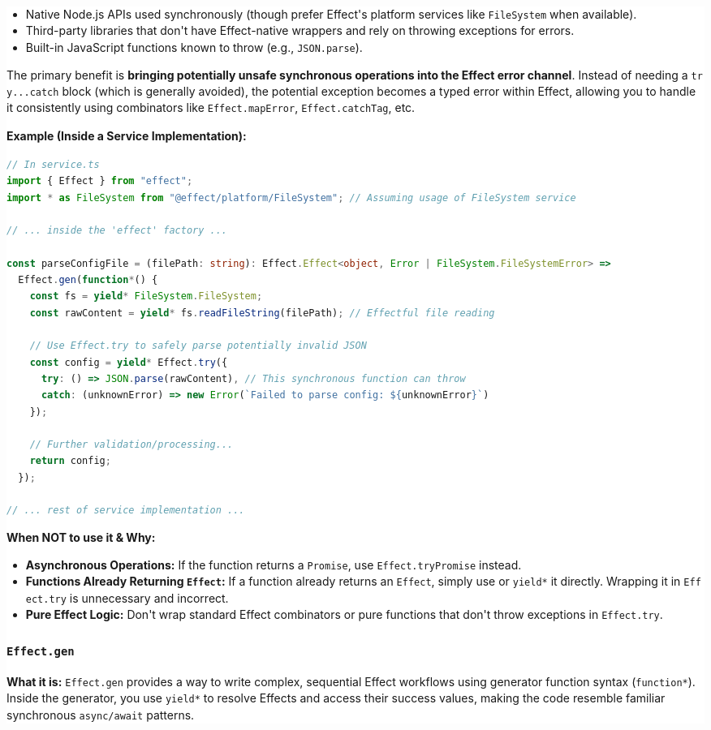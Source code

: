 *   Native Node.js APIs used synchronously (though prefer Effect's platform services like `FileSystem` when available).
*   Third-party libraries that don't have Effect-native wrappers and rely on throwing exceptions for errors.
*   Built-in JavaScript functions known to throw (e.g., `JSON.parse`).

The primary benefit is **bringing potentially unsafe synchronous operations into the Effect error channel**. Instead of needing a `try...catch` block (which is generally avoided), the potential exception becomes a typed error within Effect, allowing you to handle it consistently using combinators like `Effect.mapError`, `Effect.catchTag`, etc.

**Example (Inside a Service Implementation):**

```typescript
// In service.ts
import { Effect } from "effect";
import * as FileSystem from "@effect/platform/FileSystem"; // Assuming usage of FileSystem service

// ... inside the 'effect' factory ...

const parseConfigFile = (filePath: string): Effect.Effect<object, Error | FileSystem.FileSystemError> => 
  Effect.gen(function*() {
    const fs = yield* FileSystem.FileSystem;
    const rawContent = yield* fs.readFileString(filePath); // Effectful file reading

    // Use Effect.try to safely parse potentially invalid JSON
    const config = yield* Effect.try({
      try: () => JSON.parse(rawContent), // This synchronous function can throw
      catch: (unknownError) => new Error(`Failed to parse config: ${unknownError}`)
    });

    // Further validation/processing...
    return config;
  });

// ... rest of service implementation ...
```

**When NOT to use it & Why:**

*   **Asynchronous Operations:** If the function returns a `Promise`, use `Effect.tryPromise` instead.
*   **Functions Already Returning `Effect`:** If a function already returns an `Effect`, simply use or `yield*` it directly. Wrapping it in `Effect.try` is unnecessary and incorrect.
*   **Pure Effect Logic:** Don't wrap standard Effect combinators or pure functions that don't throw exceptions in `Effect.try`.

### `Effect.gen`

**What it is:**
`Effect.gen` provides a way to write complex, sequential Effect workflows using generator function syntax (`function*`). Inside the generator, you use `yield*` to resolve Effects and access their success values, making the code resemble familiar synchronous `async/await` patterns.

